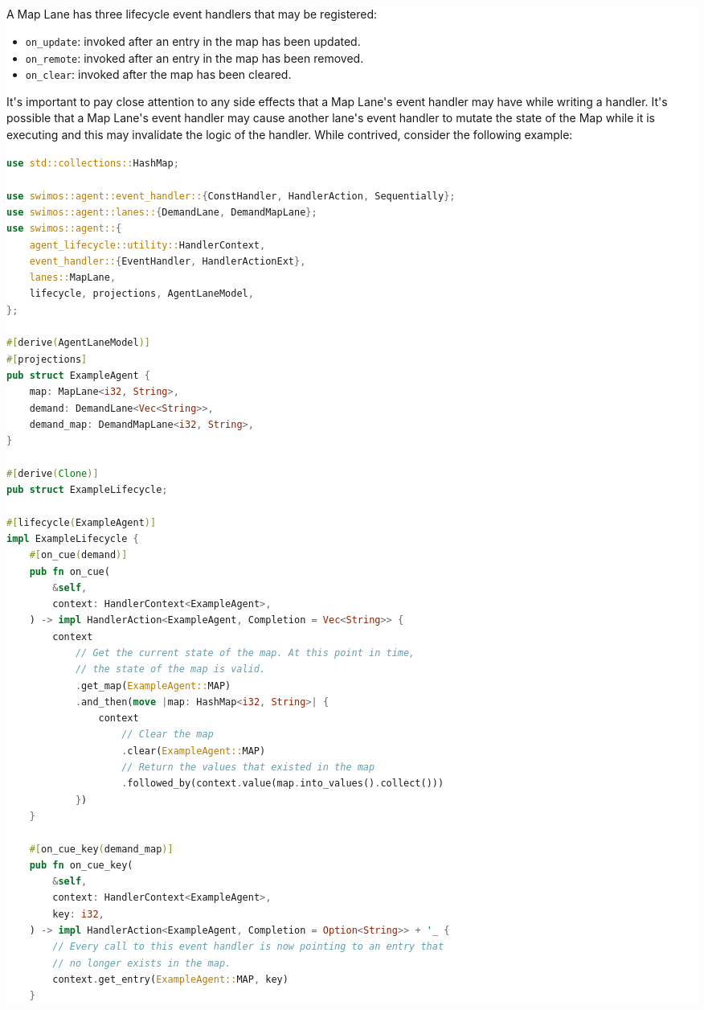 A Map Lane has three lifecycle event handlers that may be registered:

- `on_update`: invoked after an entry in the map has been updated.
- `on_remote`: invoked after an entry in the map has been removed.
- `on_clear`: invoked after the map has been cleared.

It's important to pay close attention to any side effects that a Map Lane's event handler may have while writing a handler. It's possible that a Map Lane's event handler may cause another lane's event handler to mutate the state of the Map while it is executing and this may invalidate the logic of the handler. While contrived, consider the following example:

```rust
use std::collections::HashMap;

use swimos::agent::event_handler::{ConstHandler, HandlerAction, Sequentially};
use swimos::agent::lanes::{DemandLane, DemandMapLane};
use swimos::agent::{
    agent_lifecycle::utility::HandlerContext,
    event_handler::{EventHandler, HandlerActionExt},
    lanes::MapLane,
    lifecycle, projections, AgentLaneModel,
};

#[derive(AgentLaneModel)]
#[projections]
pub struct ExampleAgent {
    map: MapLane<i32, String>,
    demand: DemandLane<Vec<String>>,
    demand_map: DemandMapLane<i32, String>,
}

#[derive(Clone)]
pub struct ExampleLifecycle;

#[lifecycle(ExampleAgent)]
impl ExampleLifecycle {
    #[on_cue(demand)]
    pub fn on_cue(
        &self,
        context: HandlerContext<ExampleAgent>,
    ) -> impl HandlerAction<ExampleAgent, Completion = Vec<String>> {
        context
            // Get the current state of the map. At this point in time,
            // the state of the map is valid.
            .get_map(ExampleAgent::MAP)
            .and_then(move |map: HashMap<i32, String>| {
                context
                    // Clear the map
                    .clear(ExampleAgent::MAP)
                    // Return the values that existed in the map
                    .followed_by(context.value(map.into_values().collect()))
            })
    }

    #[on_cue_key(demand_map)]
    pub fn on_cue_key(
        &self,
        context: HandlerContext<ExampleAgent>,
        key: i32,
    ) -> impl HandlerAction<ExampleAgent, Completion = Option<String>> + '_ {
        // Every call to this event handler is now pointing to an entry that
        // no longer exists in the map.
        context.get_entry(ExampleAgent::MAP, key)
    }

```
